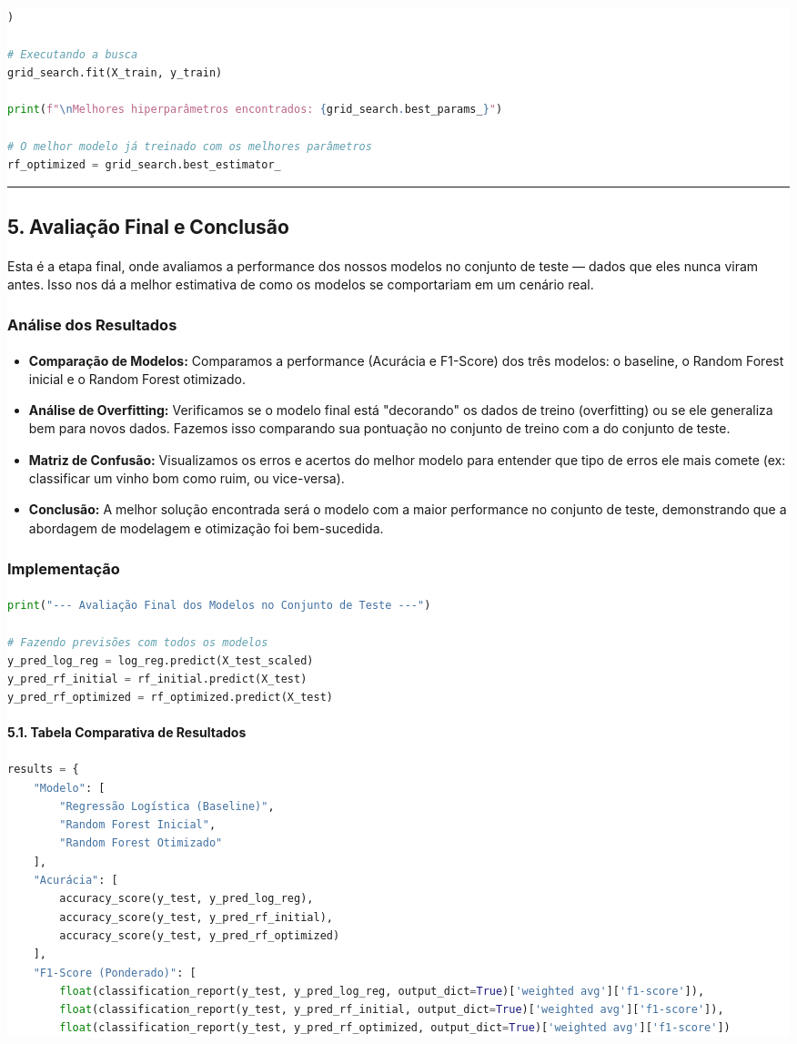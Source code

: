 ```python
)

# Executando a busca
grid_search.fit(X_train, y_train)

print(f"\nMelhores hiperparâmetros encontrados: {grid_search.best_params_}")

# O melhor modelo já treinado com os melhores parâmetros
rf_optimized = grid_search.best_estimator_
```

---

## 5. Avaliação Final e Conclusão

Esta é a etapa final, onde avaliamos a performance dos nossos modelos no conjunto de teste — dados que eles nunca viram antes. Isso nos dá a melhor estimativa de como os modelos se comportariam em um cenário real.

### Análise dos Resultados

- **Comparação de Modelos:** Comparamos a performance (Acurácia e F1-Score) dos três modelos: o baseline, o Random Forest inicial e o Random Forest otimizado.

- **Análise de Overfitting:** Verificamos se o modelo final está "decorando" os dados de treino (overfitting) ou se ele generaliza bem para novos dados. Fazemos isso comparando sua pontuação no conjunto de treino com a do conjunto de teste.

- **Matriz de Confusão:** Visualizamos os erros e acertos do melhor modelo para entender que tipo de erros ele mais comete (ex: classificar um vinho bom como ruim, ou vice-versa).

- **Conclusão:** A melhor solução encontrada será o modelo com a maior performance no conjunto de teste, demonstrando que a abordagem de modelagem e otimização foi bem-sucedida.

### Implementação

```python
print("--- Avaliação Final dos Modelos no Conjunto de Teste ---")

# Fazendo previsões com todos os modelos
y_pred_log_reg = log_reg.predict(X_test_scaled)
y_pred_rf_initial = rf_initial.predict(X_test)
y_pred_rf_optimized = rf_optimized.predict(X_test)
```

#### 5.1. Tabela Comparativa de Resultados

```python
results = {
    "Modelo": [
        "Regressão Logística (Baseline)",
        "Random Forest Inicial",
        "Random Forest Otimizado"
    ],
    "Acurácia": [
        accuracy_score(y_test, y_pred_log_reg),
        accuracy_score(y_test, y_pred_rf_initial),
        accuracy_score(y_test, y_pred_rf_optimized)
    ],
    "F1-Score (Ponderado)": [
        float(classification_report(y_test, y_pred_log_reg, output_dict=True)['weighted avg']['f1-score']),
        float(classification_report(y_test, y_pred_rf_initial, output_dict=True)['weighted avg']['f1-score']),
        float(classification_report(y_test, y_pred_rf_optimized, output_dict=True)['weighted avg']['f1-score'])
```